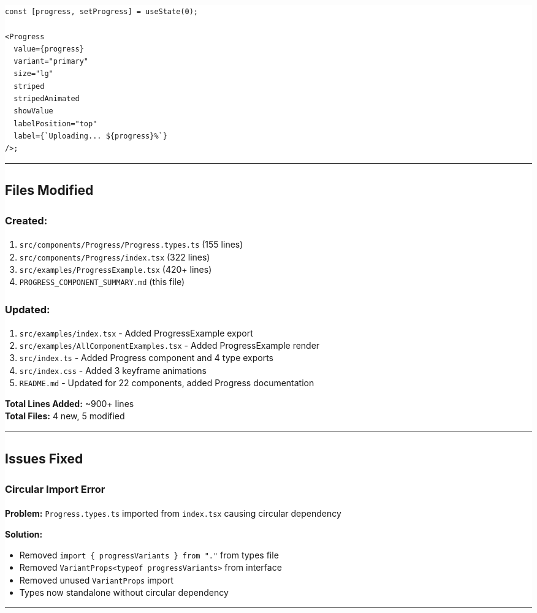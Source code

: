```tsx
const [progress, setProgress] = useState(0);

<Progress
  value={progress}
  variant="primary"
  size="lg"
  striped
  stripedAnimated
  showValue
  labelPosition="top"
  label={`Uploading... ${progress}%`}
/>;
```

---

## Files Modified

### Created:

1. `src/components/Progress/Progress.types.ts` (155 lines)
2. `src/components/Progress/index.tsx` (322 lines)
3. `src/examples/ProgressExample.tsx` (420+ lines)
4. `PROGRESS_COMPONENT_SUMMARY.md` (this file)

### Updated:

1. `src/examples/index.tsx` - Added ProgressExample export
2. `src/examples/AllComponentExamples.tsx` - Added ProgressExample render
3. `src/index.ts` - Added Progress component and 4 type exports
4. `src/index.css` - Added 3 keyframe animations
5. `README.md` - Updated for 22 components, added Progress documentation

**Total Lines Added:** ~900+ lines  
**Total Files:** 4 new, 5 modified

---

## Issues Fixed

### Circular Import Error

**Problem:** `Progress.types.ts` imported from `index.tsx` causing circular dependency

**Solution:**

- Removed `import { progressVariants } from "."` from types file
- Removed `VariantProps<typeof progressVariants>` from interface
- Removed unused `VariantProps` import
- Types now standalone without circular dependency

---
